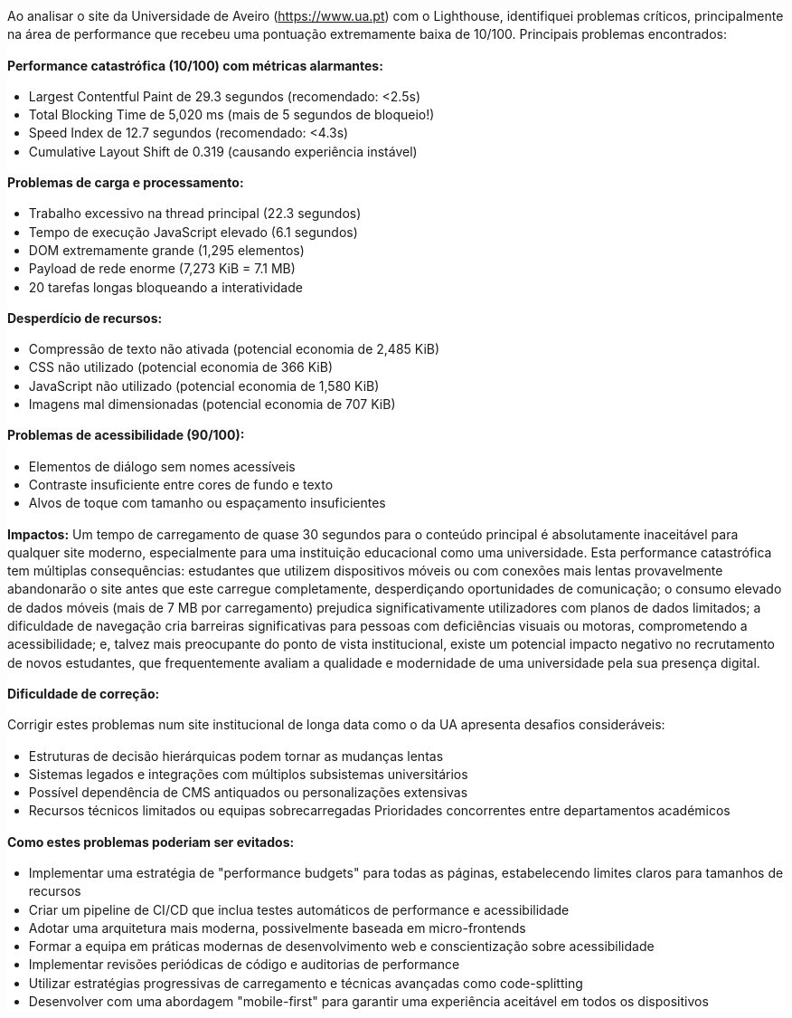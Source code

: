Ao analisar o site da Universidade de Aveiro (https://www.ua.pt) com o Lighthouse, identifiquei problemas críticos, principalmente na área de performance que recebeu uma pontuação extremamente baixa de 10/100.
Principais problemas encontrados:

**Performance catastrófica (10/100) com métricas alarmantes:**
- Largest Contentful Paint de 29.3 segundos (recomendado: <2.5s)
- Total Blocking Time de 5,020 ms (mais de 5 segundos de bloqueio!)
- Speed Index de 12.7 segundos (recomendado: <4.3s)
- Cumulative Layout Shift de 0.319 (causando experiência instável)

**Problemas de carga e processamento:**
- Trabalho excessivo na thread principal (22.3 segundos)
- Tempo de execução JavaScript elevado (6.1 segundos)
- DOM extremamente grande (1,295 elementos)
- Payload de rede enorme (7,273 KiB = 7.1 MB)
- 20 tarefas longas bloqueando a interatividade

**Desperdício de recursos:**
- Compressão de texto não ativada (potencial economia de 2,485 KiB)
- CSS não utilizado (potencial economia de 366 KiB)
- JavaScript não utilizado (potencial economia de 1,580 KiB)
- Imagens mal dimensionadas (potencial economia de 707 KiB)


**Problemas de acessibilidade (90/100):**
- Elementos de diálogo sem nomes acessíveis
- Contraste insuficiente entre cores de fundo e texto
- Alvos de toque com tamanho ou espaçamento insuficientes


**Impactos:**
Um tempo de carregamento de quase 30 segundos para o conteúdo principal é absolutamente inaceitável para qualquer site moderno, especialmente para uma instituição educacional como uma universidade. Esta performance catastrófica tem múltiplas consequências: estudantes que utilizem dispositivos móveis ou com conexões mais lentas provavelmente abandonarão o site antes que este carregue completamente, desperdiçando oportunidades de comunicação; o consumo elevado de dados móveis (mais de 7 MB por carregamento) prejudica significativamente utilizadores com planos de dados limitados; a dificuldade de navegação cria barreiras significativas para pessoas com deficiências visuais ou motoras, comprometendo a acessibilidade; e, talvez mais preocupante do ponto de vista institucional, existe um potencial impacto negativo no recrutamento de novos estudantes, que frequentemente avaliam a qualidade e modernidade de uma universidade pela sua presença digital.

**Dificuldade de correção:**

Corrigir estes problemas num site institucional de longa data como o da UA apresenta desafios consideráveis:
- Estruturas de decisão hierárquicas podem tornar as mudanças lentas
- Sistemas legados e integrações com múltiplos subsistemas universitários
- Possível dependência de CMS antiquados ou personalizações extensivas
- Recursos técnicos limitados ou equipas sobrecarregadas
Prioridades concorrentes entre departamentos académicos

**Como estes problemas poderiam ser evitados:**
- Implementar uma estratégia de "performance budgets" para todas as páginas, estabelecendo limites claros para tamanhos de recursos
- Criar um pipeline de CI/CD que inclua testes automáticos de performance e acessibilidade
- Adotar uma arquitetura mais moderna, possivelmente baseada em micro-frontends
- Formar a equipa em práticas modernas de desenvolvimento web e conscientização sobre acessibilidade
- Implementar revisões periódicas de código e auditorias de performance
- Utilizar estratégias progressivas de carregamento e técnicas avançadas como code-splitting
- Desenvolver com uma abordagem "mobile-first" para garantir uma experiência aceitável em todos os dispositivos
